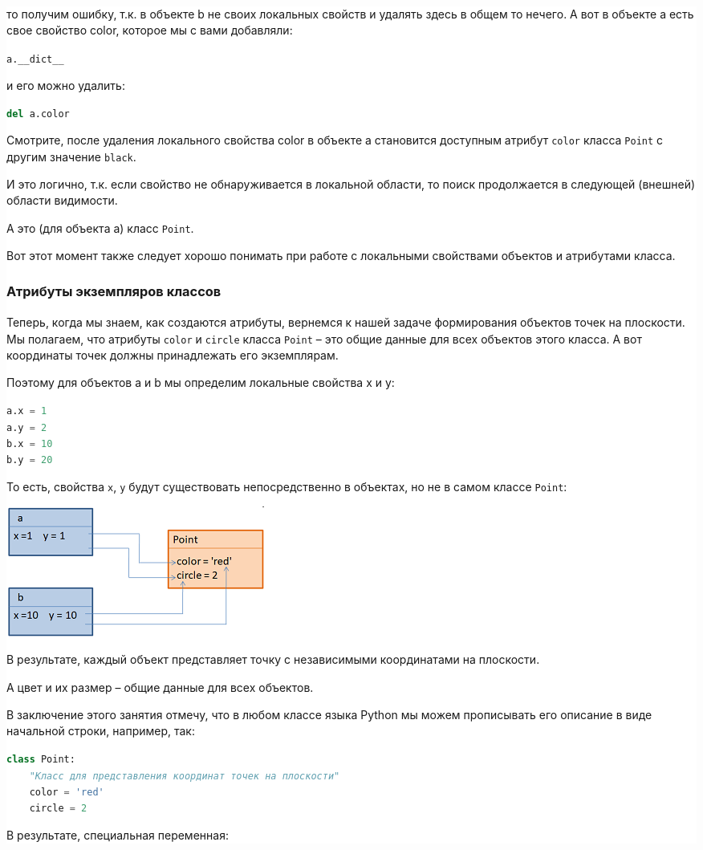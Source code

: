 то получим ошибку, т.к. в объекте b не своих локальных свойств и удалять здесь в общем то нечего. А вот в объекте a есть свое свойство color, которое мы с вами добавляли:

```python
a.__dict__
```

и его можно удалить:
```python
del a.color
```

Смотрите, после удаления локального свойства color в объекте a становится доступным атрибут `color` класса `Point` с другим значение `black`.

И это логично, т.к. если свойство не обнаруживается в локальной области, то поиск продолжается в следующей (внешней) области видимости. 

А это (для объекта a) класс `Point`. 

Вот этот момент также следует хорошо понимать при работе с локальными свойствами объектов и атрибутами класса.

### Атрибуты экземпляров классов

Теперь, когда мы знаем, как создаются атрибуты, вернемся к нашей задаче формирования объектов точек на плоскости. Мы полагаем, что атрибуты `color` и `circle` класса `Point` – это общие данные для всех объектов этого класса. А вот координаты точек должны принадлежать его экземплярам. 

Поэтому для объектов a и b мы определим локальные свойства x и y:
```python
a.x = 1
a.y = 2
b.x = 10
b.y = 20
```

То есть, свойства `x`, `y` будут существовать непосредственно в объектах, но не в самом классе `Point`:

![](img/class-attributs.png)


В результате, каждый объект представляет точку с независимыми координатами на плоскости. 

А цвет и их размер – общие данные для всех объектов.

В заключение этого занятия отмечу, что в любом классе языка Python мы можем прописывать его описание в виде начальной строки, например, так:
```python
class Point:
    "Класс для представления координат точек на плоскости"
    color = 'red'
    circle = 2
```
В результате, специальная переменная:
